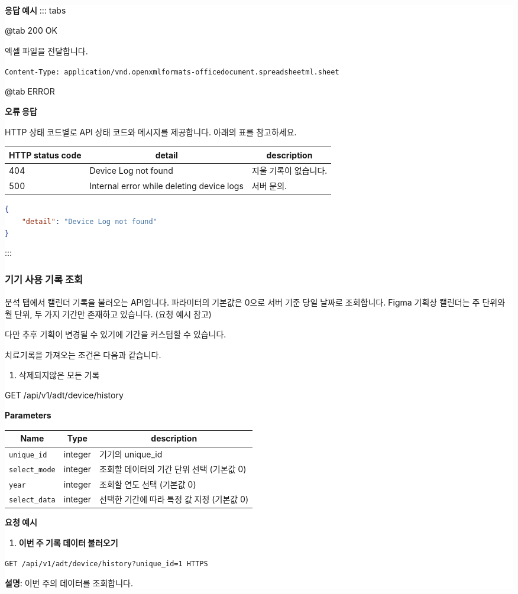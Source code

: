 **응답 예시**
::: tabs

@tab <span class="ok-tab">200 OK</span>

엑셀 파일을 전달합니다.

```string
Content-Type: application/vnd.openxmlformats-officedocument.spreadsheetml.sheet
```
@tab <span class="error-tab">ERROR</span>

**오류 응답**

HTTP 상태 코드별로 API 상태 코드와 메시지를 제공합니다. 아래의 표를 참고하세요.

| HTTP status code | detail           | description             |
|------------------|------------------|-------------------------|
| 404              | Device Log not found  | 지울 기록이 없습니다.     |
| 500              | Internal error while deleting device logs  | 서버 문의.    |

```json
{
    "detail": "Device Log not found"
}
```
:::

### **기기 사용 기록 조회**

분석 탭에서 캘린더 기록을 불러오는 API입니다. 파라미터의 기본값은 0으로 서버 기준 당일 날짜로 조회합니다.
Figma 기획상 캘린더는 주 단위와 월 단위, 두 가지 기간만 존재하고 있습니다. (요청 예시 참고)

다만 추후 기획이 변경될 수 있기에 기간을 커스텀할 수 있습니다.

치료기록을 가져오는 조건은 다음과 같습니다.
1. 삭제되지않은 모든 기록

<div class="api-endpoint">
  <span class="api-method">GET</span>
  /api/v1/adt/device/history
</div>

**Parameters**

| Name | Type           | description             |
|------------------|------------------|-------------------------|
| `unique_id` <Badge type="danger" text="required" />| integer    | 기기의 unique_id|
| `select_mode` <Badge type="info" text="optional" />| integer    | 조회할 데이터의 기간 단위 선택 (기본값 0)|
| `year` <Badge type="info" text="optional" />| integer    | 조회할 연도 선택 (기본값 0) |
| `select_data` <Badge type="info" text="optional" />| integer    | 선택한 기간에 따라 특정 값 지정 (기본값 0)|


**요청 예시**
1. **이번 주 기록 데이터 불러오기**
```http
GET /api/v1/adt/device/history?unique_id=1 HTTPS
```
**설명**: 이번 주의 데이터를 조회합니다.
